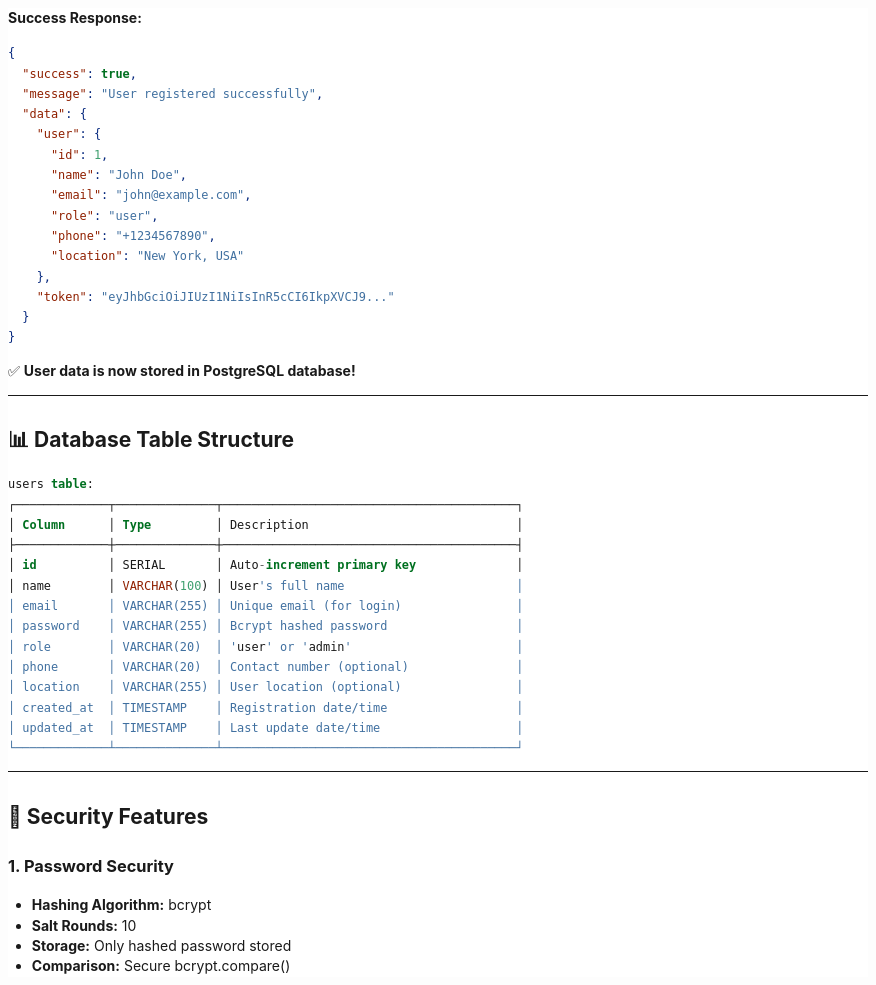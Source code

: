 **Success Response:**
```json
{
  "success": true,
  "message": "User registered successfully",
  "data": {
    "user": {
      "id": 1,
      "name": "John Doe",
      "email": "john@example.com",
      "role": "user",
      "phone": "+1234567890",
      "location": "New York, USA"
    },
    "token": "eyJhbGciOiJIUzI1NiIsInR5cCI6IkpXVCJ9..."
  }
}
```

✅ **User data is now stored in PostgreSQL database!**

---

## 📊 Database Table Structure

```sql
users table:
┌─────────────┬──────────────┬─────────────────────────────────────────┐
│ Column      │ Type         │ Description                             │
├─────────────┼──────────────┼─────────────────────────────────────────┤
│ id          │ SERIAL       │ Auto-increment primary key              │
│ name        │ VARCHAR(100) │ User's full name                        │
│ email       │ VARCHAR(255) │ Unique email (for login)                │
│ password    │ VARCHAR(255) │ Bcrypt hashed password                  │
│ role        │ VARCHAR(20)  │ 'user' or 'admin'                       │
│ phone       │ VARCHAR(20)  │ Contact number (optional)               │
│ location    │ VARCHAR(255) │ User location (optional)                │
│ created_at  │ TIMESTAMP    │ Registration date/time                  │
│ updated_at  │ TIMESTAMP    │ Last update date/time                   │
└─────────────┴──────────────┴─────────────────────────────────────────┘
```

---

## 🔐 Security Features

### 1. Password Security
- **Hashing Algorithm:** bcrypt
- **Salt Rounds:** 10
- **Storage:** Only hashed password stored
- **Comparison:** Secure bcrypt.compare()
